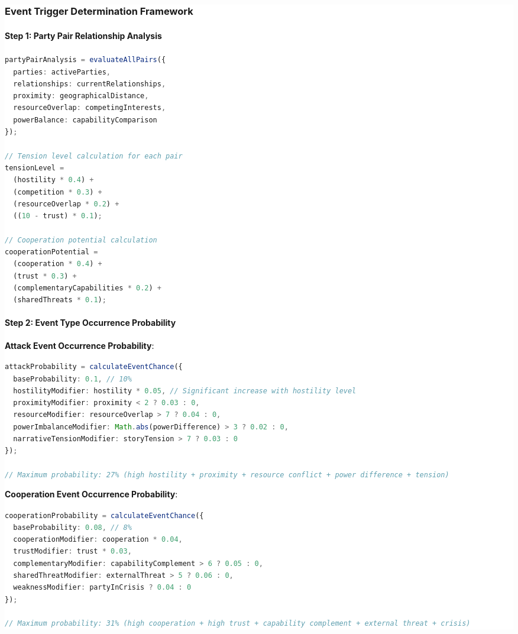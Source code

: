 ### Event Trigger Determination Framework

#### Step 1: Party Pair Relationship Analysis
```typescript
partyPairAnalysis = evaluateAllPairs({
  parties: activeParties,
  relationships: currentRelationships,
  proximity: geographicalDistance,
  resourceOverlap: competingInterests,
  powerBalance: capabilityComparison
});

// Tension level calculation for each pair
tensionLevel =
  (hostility * 0.4) +
  (competition * 0.3) +
  (resourceOverlap * 0.2) +
  ((10 - trust) * 0.1);

// Cooperation potential calculation
cooperationPotential =
  (cooperation * 0.4) +
  (trust * 0.3) +
  (complementaryCapabilities * 0.2) +
  (sharedThreats * 0.1);
```

#### Step 2: Event Type Occurrence Probability

**Attack Event Occurrence Probability**:
```typescript
attackProbability = calculateEventChance({
  baseProbability: 0.1, // 10%
  hostilityModifier: hostility * 0.05, // Significant increase with hostility level
  proximityModifier: proximity < 2 ? 0.03 : 0,
  resourceModifier: resourceOverlap > 7 ? 0.04 : 0,
  powerImbalanceModifier: Math.abs(powerDifference) > 3 ? 0.02 : 0,
  narrativeTensionModifier: storyTension > 7 ? 0.03 : 0
});

// Maximum probability: 27% (high hostility + proximity + resource conflict + power difference + tension)
```

**Cooperation Event Occurrence Probability**:
```typescript
cooperationProbability = calculateEventChance({
  baseProbability: 0.08, // 8%
  cooperationModifier: cooperation * 0.04,
  trustModifier: trust * 0.03,
  complementaryModifier: capabilityComplement > 6 ? 0.05 : 0,
  sharedThreatModifier: externalThreat > 5 ? 0.06 : 0,
  weaknessModifier: partyInCrisis ? 0.04 : 0
});

// Maximum probability: 31% (high cooperation + high trust + capability complement + external threat + crisis)
```
